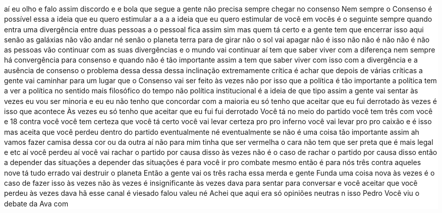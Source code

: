 aí eu olho e falo assim discordo e e
bola que segue a gente não precisa
sempre chegar no consenso Nem sempre o
Consenso é possível essa a ideia que eu
quero estimular a a a a ideia que eu
quero estimular de você em vocês é o
seguinte sempre quando entra uma
divergência entre duas pessoas a o
pessoal fica assim sim mas quem tá certo
e a gente tem que encerrar isso aqui
senão as galáxias não vão andar né senão
o planeta terra para de girar não o sol
vai apagar não é isso não não é não não
é não as pessoas vão continuar com as
suas divergências e o mundo vai
continuar aí tem que saber viver com a
diferença nem sempre há convergência
para consenso e quando não é tão
importante assim a tem que saber viver
com isso com a divergência e a ausência
de consenso o problema dessa dessa dessa
inclinação extremamente crítica é achar
que depois de várias críticas a gente
vai caminhar para um lugar que o
Consenso vai ser feito às vezes não por
isso que a política é tão importante a
política tem a ver a política no sentido
mais filosófico do tempo não política
institucional é a ideia de que tipo
assim a gente vai sentar às vezes eu vou
ser
minoria e eu eu não tenho que concordar
com a maioria eu só tenho que aceitar
que eu fui derrotado às vezes é isso que
acontece Às vezes eu só tenho que
aceitar que eu fui fui derrotado Você tá
no meio do partido você tem três com
você e 18 contra você você tem certeza
que você tá certo você vai levar certeza
pro pro inferno você vai levar pro pro
caixão e é isso mas aceita que você
perdeu dentro do partido eventualmente
né eventualmente se não é uma coisa tão
importante assim ah vamos fazer camisa
dessa cor ou da outra aí não para mim
tinha que ser vermelha o cara não tem
que ser preta que é mais legal e etc aí
você perdeu aí você vai rachar o partido
por causa disso às vezes não é o caso de
rachar o partido por causa disso então a
depender das situações a depender das
situações é para você ir pro combate
mesmo então é para nós três contra
aqueles nove tá tudo errado vai destruir
o planeta Então a gente vai os três
racha essa merda e gente Funda uma coisa
nova às vezes é o caso de fazer isso às
vezes não às vezes é insignificante às
vezes dava para sentar para conversar e
você aceitar que você perdeu às vezes
dava
hã esse canal é viesado falou valeu né
Achei que aqui era só opiniões neutras n
isso Pedro Você viu o debate da Ava com
